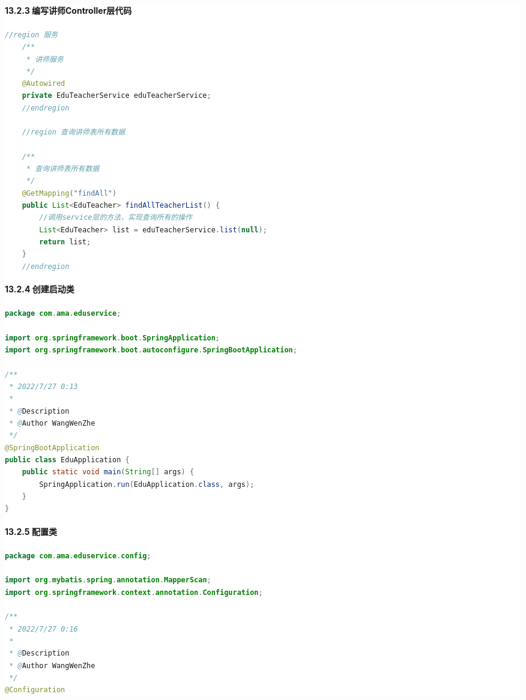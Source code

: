 

#### 13.2.3 编写讲师Controller层代码

```java
//region 服务
    /**
     * 讲师服务
     */
    @Autowired
    private EduTeacherService eduTeacherService;
    //endregion

    //region 查询讲师表所有数据

    /**
     * 查询讲师表所有数据
     */
    @GetMapping("findAll")
    public List<EduTeacher> findAllTeacherList() {
        //调用service层的方法，实现查询所有的操作
        List<EduTeacher> list = eduTeacherService.list(null);
        return list;
    }
    //endregion
```



#### 13.2.4 创建启动类

```java
package com.ama.eduservice;

import org.springframework.boot.SpringApplication;
import org.springframework.boot.autoconfigure.SpringBootApplication;

/**
 * 2022/7/27 0:13
 *
 * @Description
 * @Author WangWenZhe
 */
@SpringBootApplication
public class EduApplication {
    public static void main(String[] args) {
        SpringApplication.run(EduApplication.class, args);
    }
}
```



#### 13.2.5 配置类

```java
package com.ama.eduservice.config;

import org.mybatis.spring.annotation.MapperScan;
import org.springframework.context.annotation.Configuration;

/**
 * 2022/7/27 0:16
 *
 * @Description
 * @Author WangWenZhe
 */
@Configuration
```